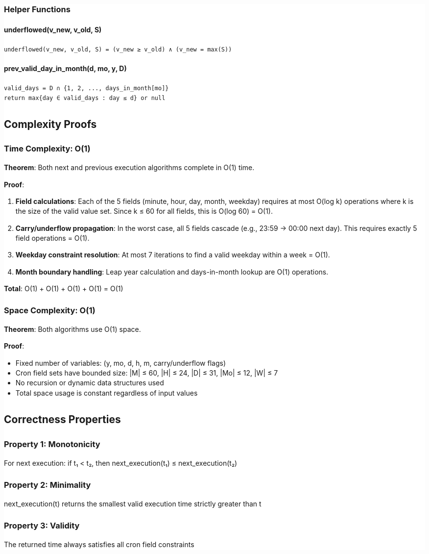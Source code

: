 ### Helper Functions

#### underflowed(v_new, v_old, S)
```
underflowed(v_new, v_old, S) = (v_new ≥ v_old) ∧ (v_new = max(S))
```

#### prev_valid_day_in_month(d, mo, y, D)
```
valid_days = D ∩ {1, 2, ..., days_in_month[mo]}
return max{day ∈ valid_days : day ≤ d} or null
```

## Complexity Proofs

### Time Complexity: O(1)

**Theorem**: Both next and previous execution algorithms complete in O(1) time.

**Proof**:
1. **Field calculations**: Each of the 5 fields (minute, hour, day, month, weekday) requires at most O(log k) operations where k is the size of the valid value set. Since k ≤ 60 for all fields, this is O(log 60) = O(1).

2. **Carry/underflow propagation**: In the worst case, all 5 fields cascade (e.g., 23:59 → 00:00 next day). This requires exactly 5 field operations = O(1).

3. **Weekday constraint resolution**: At most 7 iterations to find a valid weekday within a week = O(1).

4. **Month boundary handling**: Leap year calculation and days-in-month lookup are O(1) operations.

**Total**: O(1) + O(1) + O(1) + O(1) = O(1)

### Space Complexity: O(1)

**Theorem**: Both algorithms use O(1) space.

**Proof**: 
- Fixed number of variables: (y, mo, d, h, m, carry/underflow flags)
- Cron field sets have bounded size: |M| ≤ 60, |H| ≤ 24, |D| ≤ 31, |Mo| ≤ 12, |W| ≤ 7
- No recursion or dynamic data structures used
- Total space usage is constant regardless of input values

## Correctness Properties

### Property 1: Monotonicity
For next execution: if t₁ < t₂, then next_execution(t₁) ≤ next_execution(t₂)

### Property 2: Minimality  
next_execution(t) returns the smallest valid execution time strictly greater than t

### Property 3: Validity
The returned time always satisfies all cron field constraints
